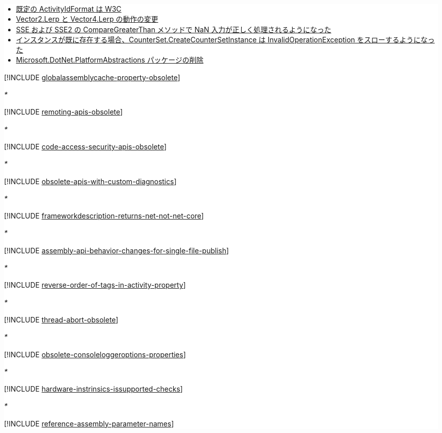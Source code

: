 - [既定の ActivityIdFormat は W3C](#default-activityidformat-is-w3c)
- [Vector2.Lerp と Vector4.Lerp の動作の変更](#behavior-change-for-vector2lerp-and-vector4lerp)
- [SSE および SSE2 の CompareGreaterThan メソッドで NaN 入力が正しく処理されるようになった](#sse-and-sse2-comparegreaterthan-methods-properly-handle-nan-inputs)
- [インスタンスが既に存在する場合、CounterSet.CreateCounterSetInstance は InvalidOperationException をスローするようになった](#countersetcreatecountersetinstance-now-throws-invalidoperationexception-if-instance-already-exists)
- [Microsoft.DotNet.PlatformAbstractions パッケージの削除](#microsoftdotnetplatformabstractions-package-removed)

[!INCLUDE [globalassemblycache-property-obsolete](../../../includes/core-changes/corefx/5.0/global-assembly-cache-apis-obsolete.md)]

_*_

[!INCLUDE [remoting-apis-obsolete](../../../includes/core-changes/corefx/5.0/remoting-apis-obsolete.md)]

_*_

[!INCLUDE [code-access-security-apis-obsolete](../../../includes/core-changes/corefx/5.0/code-access-security-apis-obsolete.md)]

_*_

[!INCLUDE [obsolete-apis-with-custom-diagnostics](../../../includes/core-changes/corefx/5.0/obsolete-apis-with-custom-diagnostics.md)]

_*_

[!INCLUDE [frameworkdescription-returns-net-not-net-core](../../../includes/core-changes/corefx/5.0/frameworkdescription-returns-net-not-net-core.md)]

_*_

[!INCLUDE [assembly-api-behavior-changes-for-single-file-publish](../../../includes/core-changes/corefx/5.0/assembly-api-behavior-changes-for-single-file-publish.md)]

_*_

[!INCLUDE [reverse-order-of-tags-in-activity-property](../../../includes/core-changes/corefx/5.0/reverse-order-of-tags-in-activity-property.md)]

_*_

[!INCLUDE [thread-abort-obsolete](../../../includes/core-changes/corefx/5.0/thread-abort-obsolete.md)]

_*_

[!INCLUDE [obsolete-consoleloggeroptions-properties](../../../includes/core-changes/corefx/5.0/obsolete-consoleloggeroptions-properties.md)]

_*_

[!INCLUDE [hardware-instrinsics-issupported-checks](../../../includes/core-changes/corefx/5.0/hardware-instrinsics-issupported-checks.md)]

_*_

[!INCLUDE [reference-assembly-parameter-names](../../../includes/core-changes/corefx/5.0/reference-assembly-parameter-names.md)]
